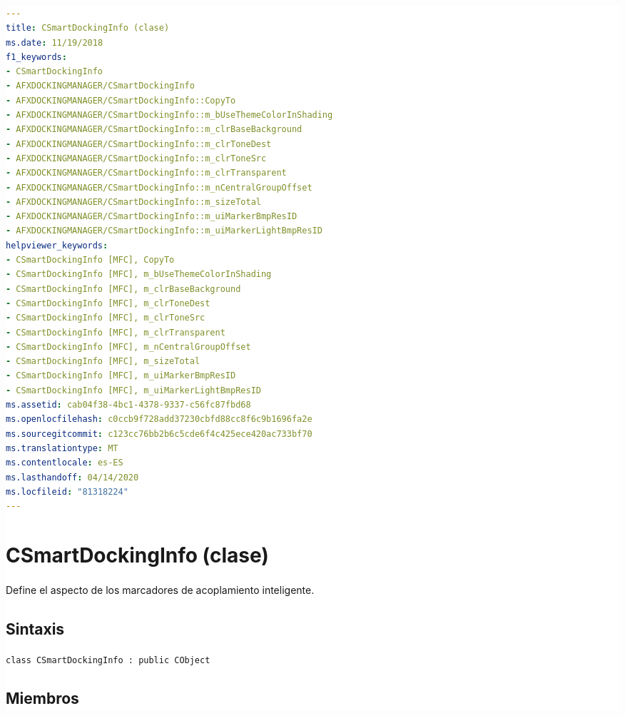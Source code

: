 ```yaml
---
title: CSmartDockingInfo (clase)
ms.date: 11/19/2018
f1_keywords:
- CSmartDockingInfo
- AFXDOCKINGMANAGER/CSmartDockingInfo
- AFXDOCKINGMANAGER/CSmartDockingInfo::CopyTo
- AFXDOCKINGMANAGER/CSmartDockingInfo::m_bUseThemeColorInShading
- AFXDOCKINGMANAGER/CSmartDockingInfo::m_clrBaseBackground
- AFXDOCKINGMANAGER/CSmartDockingInfo::m_clrToneDest
- AFXDOCKINGMANAGER/CSmartDockingInfo::m_clrToneSrc
- AFXDOCKINGMANAGER/CSmartDockingInfo::m_clrTransparent
- AFXDOCKINGMANAGER/CSmartDockingInfo::m_nCentralGroupOffset
- AFXDOCKINGMANAGER/CSmartDockingInfo::m_sizeTotal
- AFXDOCKINGMANAGER/CSmartDockingInfo::m_uiMarkerBmpResID
- AFXDOCKINGMANAGER/CSmartDockingInfo::m_uiMarkerLightBmpResID
helpviewer_keywords:
- CSmartDockingInfo [MFC], CopyTo
- CSmartDockingInfo [MFC], m_bUseThemeColorInShading
- CSmartDockingInfo [MFC], m_clrBaseBackground
- CSmartDockingInfo [MFC], m_clrToneDest
- CSmartDockingInfo [MFC], m_clrToneSrc
- CSmartDockingInfo [MFC], m_clrTransparent
- CSmartDockingInfo [MFC], m_nCentralGroupOffset
- CSmartDockingInfo [MFC], m_sizeTotal
- CSmartDockingInfo [MFC], m_uiMarkerBmpResID
- CSmartDockingInfo [MFC], m_uiMarkerLightBmpResID
ms.assetid: cab04f38-4bc1-4378-9337-c56fc87fbd68
ms.openlocfilehash: c0ccb9f728add37230cbfd88cc8f6c9b1696fa2e
ms.sourcegitcommit: c123cc76bb2b6c5cde6f4c425ece420ac733bf70
ms.translationtype: MT
ms.contentlocale: es-ES
ms.lasthandoff: 04/14/2020
ms.locfileid: "81318224"
---
```

# <a name="csmartdockinginfo-class"></a>CSmartDockingInfo (clase)

Define el aspecto de los marcadores de acoplamiento inteligente.

## <a name="syntax"></a>Sintaxis

```
class CSmartDockingInfo : public CObject
```

## <a name="members"></a>Miembros
